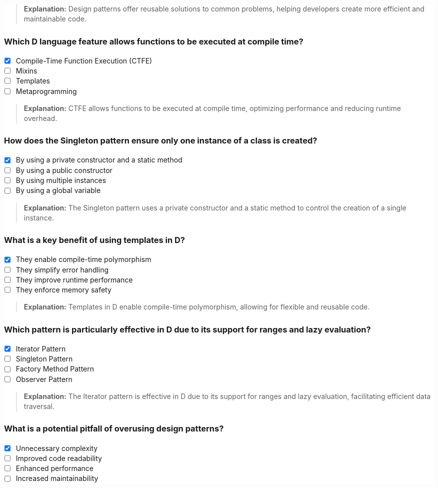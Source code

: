 > **Explanation:** Design patterns offer reusable solutions to common problems, helping developers create more efficient and maintainable code.

### Which D language feature allows functions to be executed at compile time?

- [x] Compile-Time Function Execution (CTFE)
- [ ] Mixins
- [ ] Templates
- [ ] Metaprogramming

> **Explanation:** CTFE allows functions to be executed at compile time, optimizing performance and reducing runtime overhead.

### How does the Singleton pattern ensure only one instance of a class is created?

- [x] By using a private constructor and a static method
- [ ] By using a public constructor
- [ ] By using multiple instances
- [ ] By using a global variable

> **Explanation:** The Singleton pattern uses a private constructor and a static method to control the creation of a single instance.

### What is a key benefit of using templates in D?

- [x] They enable compile-time polymorphism
- [ ] They simplify error handling
- [ ] They improve runtime performance
- [ ] They enforce memory safety

> **Explanation:** Templates in D enable compile-time polymorphism, allowing for flexible and reusable code.

### Which pattern is particularly effective in D due to its support for ranges and lazy evaluation?

- [x] Iterator Pattern
- [ ] Singleton Pattern
- [ ] Factory Method Pattern
- [ ] Observer Pattern

> **Explanation:** The Iterator pattern is effective in D due to its support for ranges and lazy evaluation, facilitating efficient data traversal.

### What is a potential pitfall of overusing design patterns?

- [x] Unnecessary complexity
- [ ] Improved code readability
- [ ] Enhanced performance
- [ ] Increased maintainability
